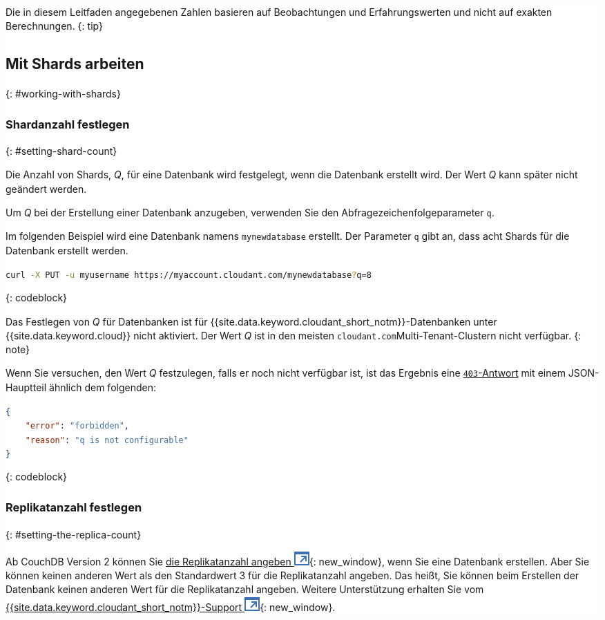 Die in diesem Leitfaden angegebenen Zahlen basieren auf Beobachtungen und Erfahrungswerten und nicht auf exakten Berechnungen.
{: tip}

## Mit Shards arbeiten
{: #working-with-shards}

### Shardanzahl festlegen
{: #setting-shard-count}

Die Anzahl von Shards, _Q_,
für eine Datenbank wird festgelegt, wenn die Datenbank erstellt wird.
Der Wert _Q_ kann später nicht geändert werden.

Um _Q_ bei der Erstellung einer Datenbank anzugeben,
verwenden Sie den Abfragezeichenfolgeparameter `q`.

Im folgenden Beispiel wird eine Datenbank namens `mynewdatabase` erstellt.
Der Parameter `q` gibt an, dass acht Shards für die Datenbank erstellt werden.

```sh
curl -X PUT -u myusername https://myaccount.cloudant.com/mynewdatabase?q=8
```
{: codeblock}

Das Festlegen von _Q_ für Datenbanken ist für {{site.data.keyword.cloudant_short_notm}}-Datenbanken unter {{site.data.keyword.cloud}} nicht aktiviert. Der Wert _Q_ ist in den meisten `cloudant.com`Multi-Tenant-Clustern nicht verfügbar.
{: note}

Wenn Sie versuchen, den Wert _Q_ festzulegen, falls er noch nicht verfügbar ist,
ist das Ergebnis eine [`403`-Antwort](/docs/services/Cloudant?topic=cloudant-http#http-status-codes) mit einem JSON-Hauptteil ähnlich dem folgenden:

```json
{
	"error": "forbidden",
	"reason": "q is not configurable"
}
```
{: codeblock}

### Replikatanzahl festlegen
{: #setting-the-replica-count}

Ab CouchDB Version 2 können Sie [die Replikatanzahl angeben ![Symbol für externen Link](../images/launch-glyph.svg "Symbol für einen externen Link")](http://docs.couchdb.org/en/2.0.0/cluster/databases.html?highlight=replicas#creating-a-database){: new_window},
wenn Sie eine Datenbank erstellen.
Aber Sie können keinen anderen Wert als den Standardwert 3 für die Replikatanzahl angeben.
Das heißt, Sie können beim Erstellen der Datenbank keinen anderen Wert für die Replikatanzahl angeben.
Weitere Unterstützung erhalten Sie vom [{{site.data.keyword.cloudant_short_notm}}-Support ![Symbol für externen Link](../images/launch-glyph.svg "Symbol für externen Link")](mailto:support@cloudant.com){: new_window}.
